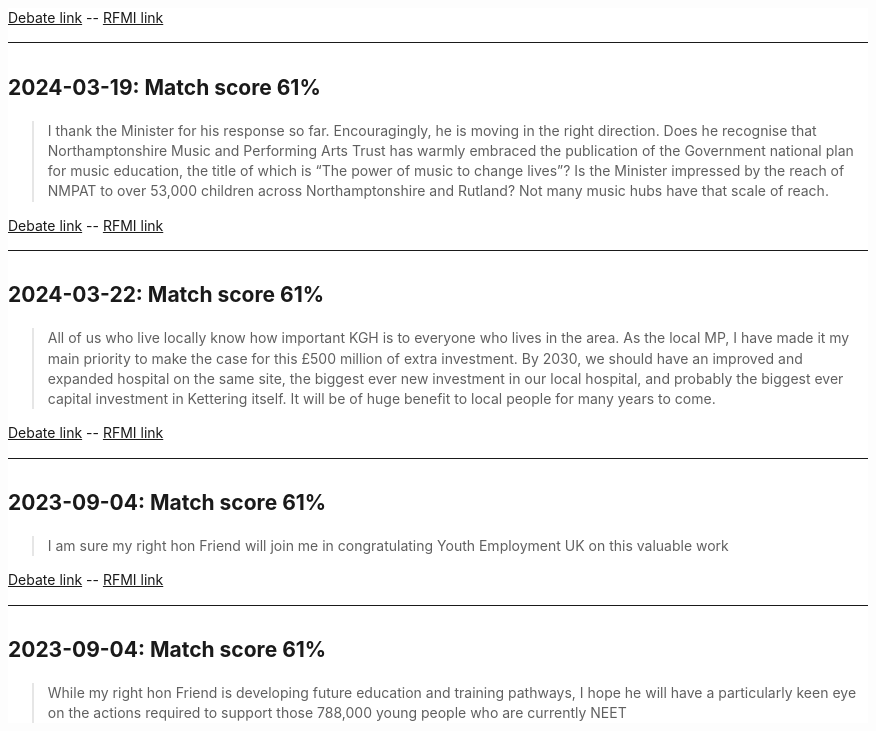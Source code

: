 [Debate link](https://www.theyworkforyou.com/debates/?id=2023-09-04c.169.1)  --  [RFMI link](https://www.theyworkforyou.com/mp/11661/register)


---



## 2024-03-19: Match score 61%

>I thank the Minister for his response so far. Encouragingly, he is moving in the right direction. Does he recognise that Northamptonshire Music and Performing Arts Trust has warmly embraced the publication of the Government national plan for music education, the title of which is “The power of music to change lives”? Is the Minister impressed by the reach of NMPAT to over 53,000 children across Northamptonshire and Rutland? Not many music hubs have that scale of reach.

[Debate link](https://www.theyworkforyou.com/debates/?id=2024-03-19b.912.0)  --  [RFMI link](https://www.theyworkforyou.com/mp/11661/register)


---



## 2024-03-22: Match score 61%

>All of us who live locally know how important KGH is to everyone who lives in the area. As the local MP, I have made it my main priority to make the case for this £500 million of extra investment. By 2030, we should have an improved and expanded hospital on the same site, the biggest ever new investment in our local hospital, and probably the biggest ever capital investment in Kettering itself. It will be of huge benefit to local people for many years to come.

[Debate link](https://www.theyworkforyou.com/debates/?id=2024-03-22a.1233.2)  --  [RFMI link](https://www.theyworkforyou.com/mp/11661/register)


---



## 2023-09-04: Match score 61%

>I am sure my right hon Friend will join me in congratulating Youth Employment UK on this valuable work

[Debate link](https://www.theyworkforyou.com/debates/?id=2023-09-04c.169.1)  --  [RFMI link](https://www.theyworkforyou.com/mp/11661/register)


---



## 2023-09-04: Match score 61%

>While my right hon Friend is developing future education and training pathways, I hope he will have a particularly keen eye on the actions required to support those 788,000 young people who are currently NEET

